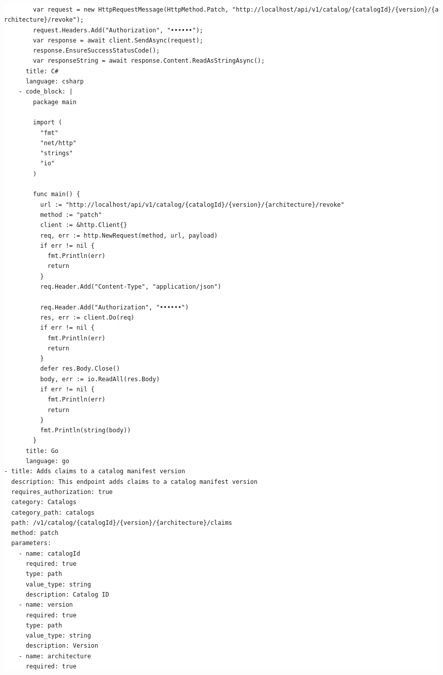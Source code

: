             var request = new HttpRequestMessage(HttpMethod.Patch, "http://localhost/api/v1/catalog/{catalogId}/{version}/{architecture}/revoke");
            request.Headers.Add("Authorization", "••••••");
            var response = await client.SendAsync(request);
            response.EnsureSuccessStatusCode();
            var responseString = await response.Content.ReadAsStringAsync();
          title: C#
          language: csharp
        - code_block: |
            package main

            import (
              "fmt"
              "net/http"
              "strings"
              "io"
            )

            func main() {
              url := "http://localhost/api/v1/catalog/{catalogId}/{version}/{architecture}/revoke"
              method := "patch"
              client := &http.Client{}
              req, err := http.NewRequest(method, url, payload)
              if err != nil {
                fmt.Println(err)
                return
              }
              req.Header.Add("Content-Type", "application/json")

              req.Header.Add("Authorization", "••••••")
              res, err := client.Do(req)
              if err != nil {
                fmt.Println(err)
                return
              }
              defer res.Body.Close()
              body, err := io.ReadAll(res.Body)
              if err != nil {
                fmt.Println(err)
                return
              }
              fmt.Println(string(body))
            }
          title: Go
          language: go
    - title: Adds claims to a catalog manifest version
      description: This endpoint adds claims to a catalog manifest version
      requires_authorization: true
      category: Catalogs
      category_path: catalogs
      path: /v1/catalog/{catalogId}/{version}/{architecture}/claims
      method: patch
      parameters:
        - name: catalogId
          required: true
          type: path
          value_type: string
          description: Catalog ID
        - name: version
          required: true
          type: path
          value_type: string
          description: Version
        - name: architecture
          required: true